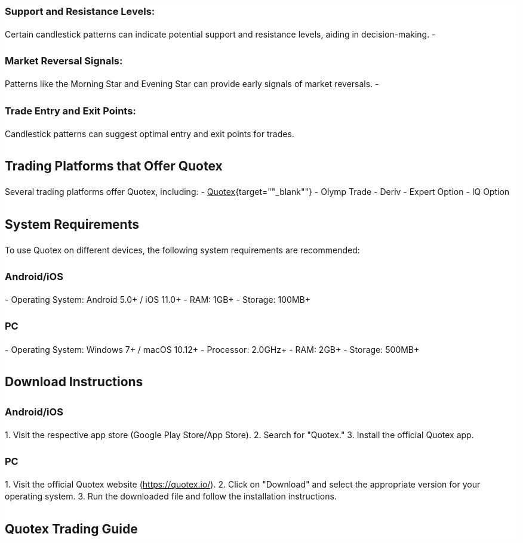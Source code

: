 ### Support and Resistance Levels:

Certain candlestick patterns can indicate potential support and
resistance levels, aiding in decision-making. -

### Market Reversal Signals:

Patterns like the Morning Star and Evening Star can provide early
signals of market reversals. -

### Trade Entry and Exit Points:

Candlestick patterns can suggest optimal entry and exit points for
trades.

## Trading Platforms that Offer Quotex

Several trading platforms offer Quotex, including: -
[Quotex](\%22https://traff.sbs/brokerqxsignup\%22){target=""_blank""} -
Olymp Trade - Deriv - Expert Option - IQ Option

## System Requirements

To use Quotex on different devices, the following system requirements
are recommended:

### Android/iOS

\- Operating System: Android 5.0+ / iOS 11.0+ - RAM: 1GB+ - Storage:
100MB+

### PC

\- Operating System: Windows 7+ / macOS 10.12+ - Processor: 2.0GHz+ -
RAM: 2GB+ - Storage: 500MB+

## Download Instructions

### Android/iOS

1\. Visit the respective app store (Google Play Store/App Store). 2.
Search for "Quotex." 3. Install the official Quotex app.

### PC

1\. Visit the official Quotex website (https://quotex.io/). 2. Click on
"Download" and select the appropriate version for your operating
system. 3. Run the downloaded file and follow the installation
instructions.

## Quotex Trading Guide
